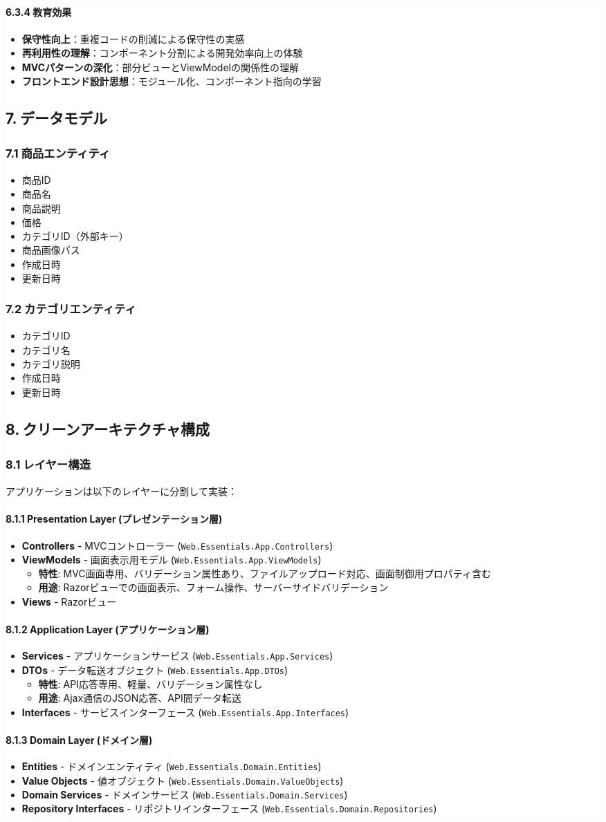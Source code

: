 #### 6.3.4 教育効果
- **保守性向上**：重複コードの削減による保守性の実感
- **再利用性の理解**：コンポーネント分割による開発効率向上の体験
- **MVCパターンの深化**：部分ビューとViewModelの関係性の理解
- **フロントエンド設計思想**：モジュール化、コンポーネント指向の学習

## 7. データモデル

### 7.1 商品エンティティ
- 商品ID
- 商品名
- 商品説明
- 価格
- カテゴリID（外部キー）
- 商品画像パス
- 作成日時
- 更新日時

### 7.2 カテゴリエンティティ
- カテゴリID
- カテゴリ名
- カテゴリ説明
- 作成日時
- 更新日時

## 8. クリーンアーキテクチャ構成

### 8.1 レイヤー構造
アプリケーションは以下のレイヤーに分割して実装：

#### 8.1.1 Presentation Layer (プレゼンテーション層)
- **Controllers** - MVCコントローラー (`Web.Essentials.App.Controllers`)
- **ViewModels** - 画面表示用モデル (`Web.Essentials.App.ViewModels`)
  - **特性**: MVC画面専用、バリデーション属性あり、ファイルアップロード対応、画面制御用プロパティ含む
  - **用途**: Razorビューでの画面表示、フォーム操作、サーバーサイドバリデーション
- **Views** - Razorビュー

#### 8.1.2 Application Layer (アプリケーション層)
- **Services** - アプリケーションサービス (`Web.Essentials.App.Services`)
- **DTOs** - データ転送オブジェクト (`Web.Essentials.App.DTOs`)
  - **特性**: API応答専用、軽量、バリデーション属性なし
  - **用途**: Ajax通信のJSON応答、API間データ転送
- **Interfaces** - サービスインターフェース (`Web.Essentials.App.Interfaces`)

#### 8.1.3 Domain Layer (ドメイン層)
- **Entities** - ドメインエンティティ (`Web.Essentials.Domain.Entities`)
- **Value Objects** - 値オブジェクト (`Web.Essentials.Domain.ValueObjects`)
- **Domain Services** - ドメインサービス (`Web.Essentials.Domain.Services`)
- **Repository Interfaces** - リポジトリインターフェース (`Web.Essentials.Domain.Repositories`)
